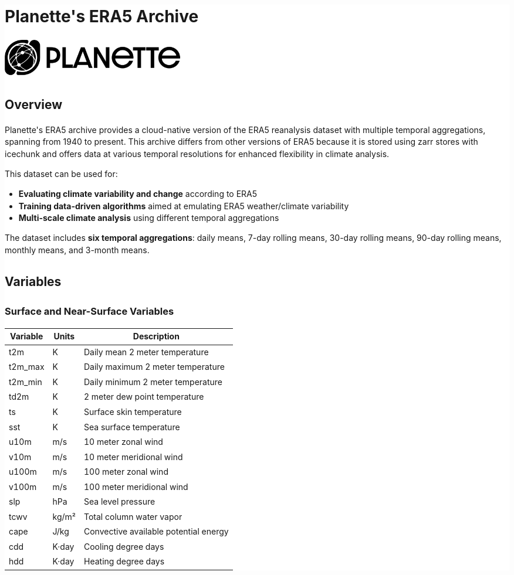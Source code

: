 # Planette's ERA5 Archive

<img src="planette_icon.png" alt="Planette Logo" width="300"/>

## Overview

Planette's ERA5 archive provides a cloud-native version of the ERA5 reanalysis dataset with multiple temporal aggregations, spanning from 1940 to present. This archive differs from other versions of ERA5 because it is stored using zarr stores with icechunk and offers data at various temporal resolutions for enhanced flexibility in climate analysis.

This dataset can be used for:
- **Evaluating climate variability and change** according to ERA5
- **Training data-driven algorithms** aimed at emulating ERA5 weather/climate variability
- **Multi-scale climate analysis** using different temporal aggregations

The dataset includes **six temporal aggregations**: daily means, 7-day rolling means, 30-day rolling means, 90-day rolling means, monthly means, and 3-month means.

## Variables

### Surface and Near-Surface Variables

| Variable                | Units     | Description                                 |
|-------------------------|-----------|---------------------------------------------|
| t2m                     | K         | Daily mean 2 meter temperature              |
| t2m_max                 | K         | Daily maximum 2 meter temperature          |
| t2m_min                 | K         | Daily minimum 2 meter temperature          |
| td2m                    | K         | 2 meter dew point temperature              |
| ts                      | K         | Surface skin temperature                    |
| sst                     | K         | Sea surface temperature                     |
| u10m                    | m/s       | 10 meter zonal wind                         |
| v10m                    | m/s       | 10 meter meridional wind                    |
| u100m                   | m/s       | 100 meter zonal wind                        |
| v100m                   | m/s       | 100 meter meridional wind                   |
| slp                     | hPa       | Sea level pressure                          |
| tcwv                    | kg/m²     | Total column water vapor                    |
| cape                    | J/kg      | Convective available potential energy       |
| cdd                     | K·day     | Cooling degree days                         |
| hdd                     | K·day     | Heating degree days                         |
